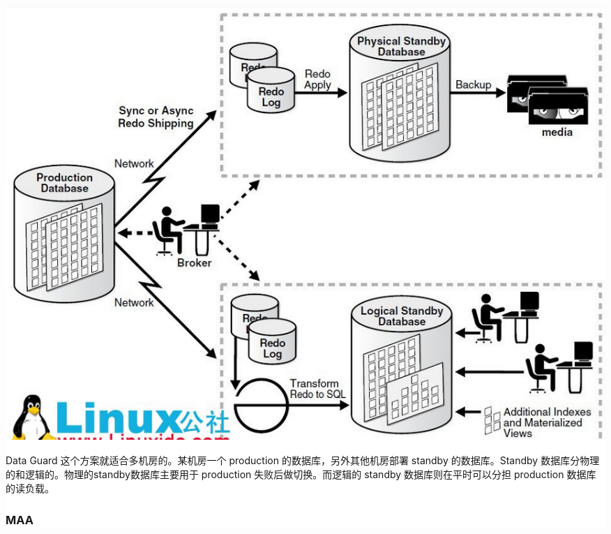 ![](../images/oracle-rac-2.png)

Data Guard 这个方案就适合多机房的。某机房一个 production 的数据库，另外其他机房部署 standby 的数据库。Standby 数据库分物理的和逻辑的。物理的standby数据库主要用于 production 失败后做切换。而逻辑的 standby 数据库则在平时可以分担 production 数据库的读负载。

### MAA
